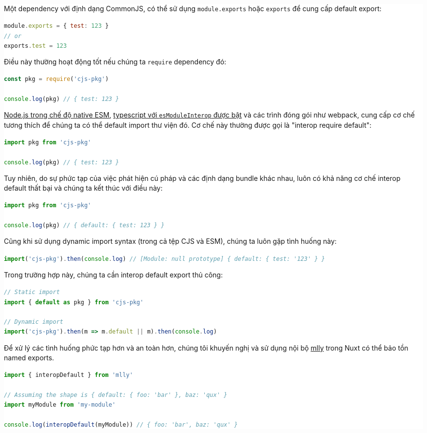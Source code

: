 Một dependency với định dạng CommonJS, có thể sử dụng `module.exports` hoặc `exports` để cung cấp default export:

```js [node_modules/cjs-pkg/index.js]
module.exports = { test: 123 }
// or
exports.test = 123
```

Điều này thường hoạt động tốt nếu chúng ta `require` dependency đó:

```js [test.cjs]
const pkg = require('cjs-pkg')

console.log(pkg) // { test: 123 }
```

[Node.js trong chế độ native ESM](https://nodejs.org/api/esm.html#interoperability-with-commonjs), [typescript với `esModuleInterop` được bật](https://www.typescriptlang.org/tsconfig#esModuleInterop) và các trình đóng gói như webpack, cung cấp cơ chế tương thích để chúng ta có thể default import thư viện đó.
Cơ chế này thường được gọi là "interop require default":

```js
import pkg from 'cjs-pkg'

console.log(pkg) // { test: 123 }
```

Tuy nhiên, do sự phức tạp của việc phát hiện cú pháp và các định dạng bundle khác nhau, luôn có khả năng cơ chế interop default thất bại và chúng ta kết thúc với điều này:

```js
import pkg from 'cjs-pkg'

console.log(pkg) // { default: { test: 123 } }
```

Cũng khi sử dụng dynamic import syntax (trong cả tệp CJS và ESM), chúng ta luôn gặp tình huống này:

```js
import('cjs-pkg').then(console.log) // [Module: null prototype] { default: { test: '123' } }
```

Trong trường hợp này, chúng ta cần interop default export thủ công:

```js
// Static import
import { default as pkg } from 'cjs-pkg'

// Dynamic import
import('cjs-pkg').then(m => m.default || m).then(console.log)
```

Để xử lý các tình huống phức tạp hơn và an toàn hơn, chúng tôi khuyến nghị và sử dụng nội bộ [mlly](https://github.com/unjs/mlly) trong Nuxt có thể bảo tồn named exports.

```js
import { interopDefault } from 'mlly'

// Assuming the shape is { default: { foo: 'bar' }, baz: 'qux' }
import myModule from 'my-module'

console.log(interopDefault(myModule)) // { foo: 'bar', baz: 'qux' }
```
